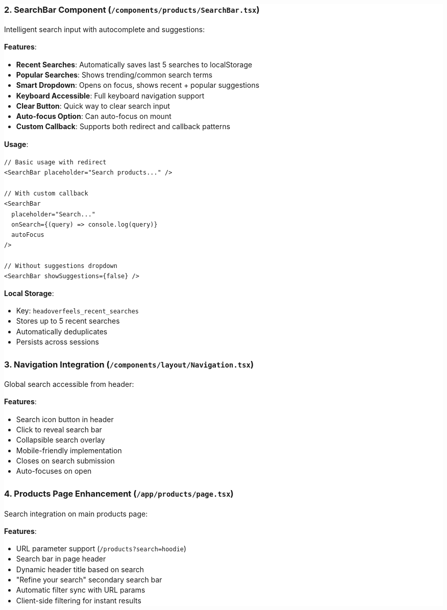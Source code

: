 ### 2. SearchBar Component (`/components/products/SearchBar.tsx`)
Intelligent search input with autocomplete and suggestions:

**Features**:
- **Recent Searches**: Automatically saves last 5 searches to localStorage
- **Popular Searches**: Shows trending/common search terms
- **Smart Dropdown**: Opens on focus, shows recent + popular suggestions
- **Keyboard Accessible**: Full keyboard navigation support
- **Clear Button**: Quick way to clear search input
- **Auto-focus Option**: Can auto-focus on mount
- **Custom Callback**: Supports both redirect and callback patterns

**Usage**:
```tsx
// Basic usage with redirect
<SearchBar placeholder="Search products..." />

// With custom callback
<SearchBar 
  placeholder="Search..."
  onSearch={(query) => console.log(query)}
  autoFocus
/>

// Without suggestions dropdown
<SearchBar showSuggestions={false} />
```

**Local Storage**:
- Key: `headoverfeels_recent_searches`
- Stores up to 5 recent searches
- Automatically deduplicates
- Persists across sessions

### 3. Navigation Integration (`/components/layout/Navigation.tsx`)
Global search accessible from header:

**Features**:
- Search icon button in header
- Click to reveal search bar
- Collapsible search overlay
- Mobile-friendly implementation
- Closes on search submission
- Auto-focuses on open

### 4. Products Page Enhancement (`/app/products/page.tsx`)
Search integration on main products page:

**Features**:
- URL parameter support (`/products?search=hoodie`)
- Search bar in page header
- Dynamic header title based on search
- "Refine your search" secondary search bar
- Automatic filter sync with URL params
- Client-side filtering for instant results
